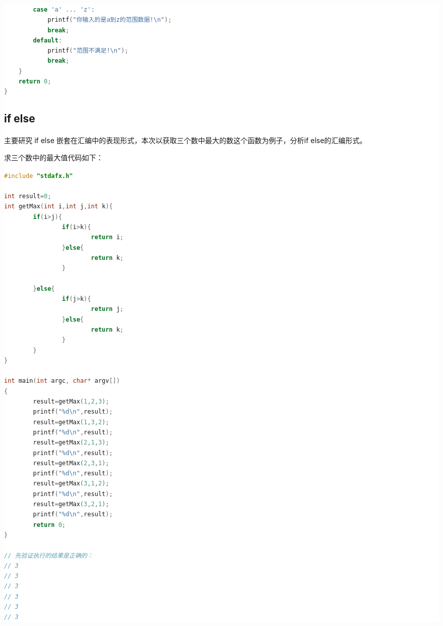 ```c
		case 'a' ... 'z':
			printf("你输入的是a到z的范围数据!\n");
			break;
		default:
			printf("范围不满足!\n");
			break;
	}
	return 0;
}

```


## if else

主要研究 if else 嵌套在汇编中的表现形式，本次以获取三个数中最大的数这个函数为例子，分析if else的汇编形式。

求三个数中的最大值代码如下：
```c
#include "stdafx.h"

int result=0;
int getMax(int i,int j,int k){
        if(i>j){
                if(i>k){
                        return i;
                }else{
                        return k;
                }

        }else{
                if(j>k){
                        return j;
                }else{
                        return k;
                }
        }
}

int main(int argc, char* argv[])
{
        result=getMax(1,2,3);
        printf("%d\n",result);
        result=getMax(1,3,2);
        printf("%d\n",result);
        result=getMax(2,1,3);
        printf("%d\n",result);
        result=getMax(2,3,1);
        printf("%d\n",result);
        result=getMax(3,1,2);
        printf("%d\n",result);
        result=getMax(3,2,1);
        printf("%d\n",result);
        return 0;
}

// 先验证执行的结果是正确的：
// 3
// 3
// 3
// 3
// 3
// 3
```